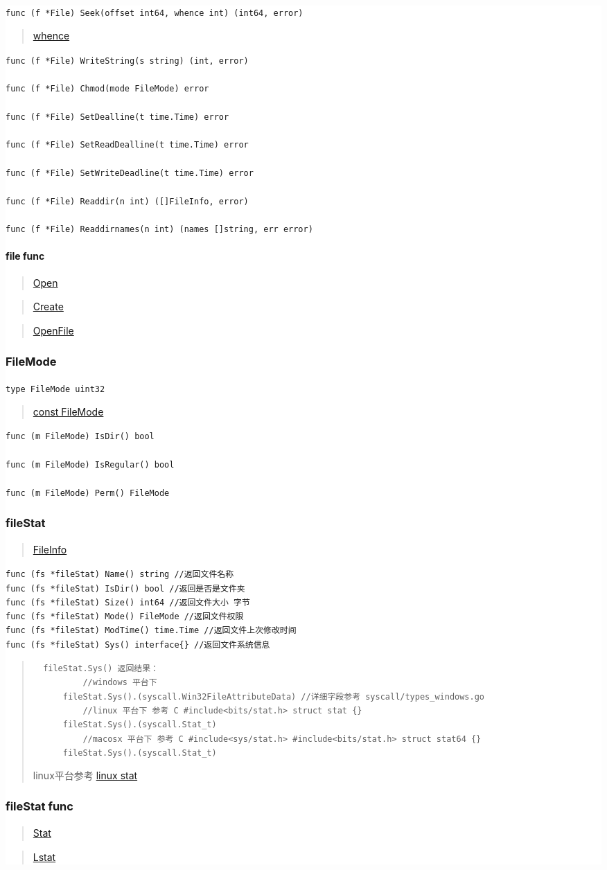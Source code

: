 	func (f *File) Seek(offset int64, whence int) (int64, error)
>[whence](2.1.io.md#const)

	func (f *File) WriteString(s string) (int, error)

	func (f *File) Chmod(mode FileMode) error

	func (f *File) SetDealline(t time.Time) error

	func (f *File) SetReadDealline(t time.Time) error

	func (f *File) SetWriteDeadline(t time.Time) error

	func (f *File) Readdir(n int) ([]FileInfo, error)

	func (f *File) Readdirnames(n int) (names []string, err error)

#### file func
>[Open](#open)

>[Create](#create)

>[OpenFile](#openfile)

### FileMode
	type FileMode uint32
>[const FileMode](#const-filemode)

	func (m FileMode) IsDir() bool

	func (m FileMode) IsRegular() bool

	func (m FileMode) Perm() FileMode

### fileStat
>[FileInfo](#fileinfo)

	func (fs *fileStat) Name() string //返回文件名称
	func (fs *fileStat) IsDir() bool //返回是否是文件夹
	func (fs *fileStat) Size() int64 //返回文件大小 字节
	func (fs *fileStat) Mode() FileMode //返回文件权限
	func (fs *fileStat) ModTime() time.Time //返回文件上次修改时间
	func (fs *fileStat) Sys() interface{} //返回文件系统信息
>		fileStat.Sys() 返回结果：
>				//windows 平台下
>			fileStat.Sys().(syscall.Win32FileAttributeData) //详细字段参考 syscall/types_windows.go
>				//linux 平台下 参考 C #include<bits/stat.h> struct stat {}
>			fileStat.Sys().(syscall.Stat_t)
>				//macosx 平台下 参考 C #include<sys/stat.h> #include<bits/stat.h> struct stat64 {}
>			fileStat.Sys().(syscall.Stat_t)
>linux平台参考 [linux stat](#linux-stat)

### fileStat func
>[Stat](#stat)

>[Lstat](#lstat)
